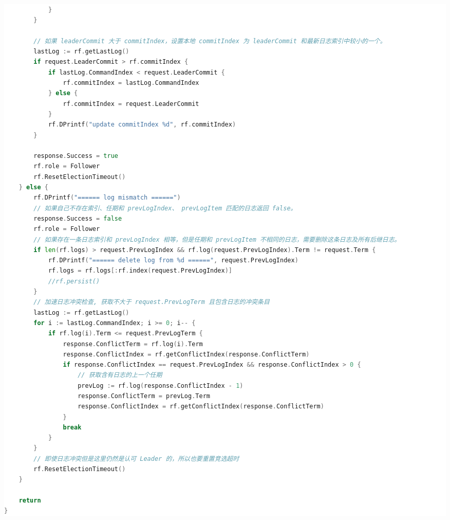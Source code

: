 ```go
			}
		}

		// 如果 leaderCommit 大于 commitIndex，设置本地 commitIndex 为 leaderCommit 和最新日志索引中较小的一个。
		lastLog := rf.getLastLog()
		if request.LeaderCommit > rf.commitIndex {
			if lastLog.CommandIndex < request.LeaderCommit {
				rf.commitIndex = lastLog.CommandIndex
			} else {
				rf.commitIndex = request.LeaderCommit
			}
			rf.DPrintf("update commitIndex %d", rf.commitIndex)
		}

		response.Success = true
		rf.role = Follower
		rf.ResetElectionTimeout()
	} else {
		rf.DPrintf("====== log mismatch ======")
		// 如果自己不存在索引、任期和 prevLogIndex、 prevLogItem 匹配的日志返回 false。
		response.Success = false
		rf.role = Follower
		// 如果存在一条日志索引和 prevLogIndex 相等，但是任期和 prevLogItem 不相同的日志，需要删除这条日志及所有后继日志。
		if len(rf.logs) > request.PrevLogIndex && rf.log(request.PrevLogIndex).Term != request.Term {
			rf.DPrintf("====== delete log from %d ======", request.PrevLogIndex)
			rf.logs = rf.logs[:rf.index(request.PrevLogIndex)]
			//rf.persist()
		}
		// 加速日志冲突检查, 获取不大于 request.PrevLogTerm 且包含日志的冲突条目
		lastLog := rf.getLastLog()
		for i := lastLog.CommandIndex; i >= 0; i-- {
			if rf.log(i).Term <= request.PrevLogTerm {
				response.ConflictTerm = rf.log(i).Term
				response.ConflictIndex = rf.getConflictIndex(response.ConflictTerm)
				if response.ConflictIndex == request.PrevLogIndex && response.ConflictIndex > 0 {
					// 获取含有日志的上一个任期
					prevLog := rf.log(response.ConflictIndex - 1)
					response.ConflictTerm = prevLog.Term
					response.ConflictIndex = rf.getConflictIndex(response.ConflictTerm)
				}
				break
			}
		}
		// 即使日志冲突但是这里仍然是认可 Leader 的，所以也要重置竞选超时
		rf.ResetElectionTimeout()
	}

	return
}
```
